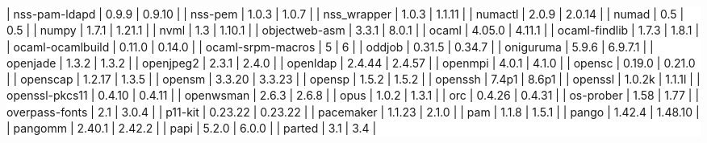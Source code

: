 |  nss\-pam\-ldapd  |  0\.9\.9  |  0\.9\.10  | 
|  nss\-pem  |  1\.0\.3  |  1\.0\.7  | 
|  nss\_wrapper  |  1\.0\.3  |  1\.1\.11  | 
|  numactl  |  2\.0\.9  |  2\.0\.14  | 
|  numad  |  0\.5  |  0\.5  | 
|  numpy  |  1\.7\.1  |  1\.21\.1  | 
|  nvml  |  1\.3  |  1\.10\.1  | 
|  objectweb\-asm  |  3\.3\.1  |  8\.0\.1  | 
|  ocaml  |  4\.05\.0  |  4\.11\.1  | 
|  ocaml\-findlib  |  1\.7\.3  |  1\.8\.1  | 
|  ocaml\-ocamlbuild  |  0\.11\.0  |  0\.14\.0  | 
|  ocaml\-srpm\-macros  |  5  |  6  | 
|  oddjob  |  0\.31\.5  |  0\.34\.7  | 
|  oniguruma  |  5\.9\.6  |  6\.9\.7\.1  | 
|  openjade  |  1\.3\.2  |  1\.3\.2  | 
|  openjpeg2  |  2\.3\.1  |  2\.4\.0  | 
|  openldap  |  2\.4\.44  |  2\.4\.57  | 
|  openmpi  |  4\.0\.1  |  4\.1\.0  | 
|  opensc  |  0\.19\.0  |  0\.21\.0  | 
|  openscap  |  1\.2\.17  |  1\.3\.5  | 
|  opensm  |  3\.3\.20  |  3\.3\.23  | 
|  opensp  |  1\.5\.2  |  1\.5\.2  | 
|  openssh  |  7\.4p1  |  8\.6p1  | 
|  openssl  |  1\.0\.2k  |  1\.1\.1l  | 
|  openssl\-pkcs11  |  0\.4\.10  |  0\.4\.11  | 
|  openwsman  |  2\.6\.3  |  2\.6\.8  | 
|  opus  |  1\.0\.2  |  1\.3\.1  | 
|  orc  |  0\.4\.26  |  0\.4\.31  | 
|  os\-prober  |  1\.58  |  1\.77  | 
|  overpass\-fonts  |  2\.1  |  3\.0\.4  | 
|  p11\-kit  |  0\.23\.22  |  0\.23\.22  | 
|  pacemaker  |  1\.1\.23  |  2\.1\.0  | 
|  pam  |  1\.1\.8  |  1\.5\.1  | 
|  pango  |  1\.42\.4  |  1\.48\.10  | 
|  pangomm  |  2\.40\.1  |  2\.42\.2  | 
|  papi  |  5\.2\.0  |  6\.0\.0  | 
|  parted  |  3\.1  |  3\.4  | 